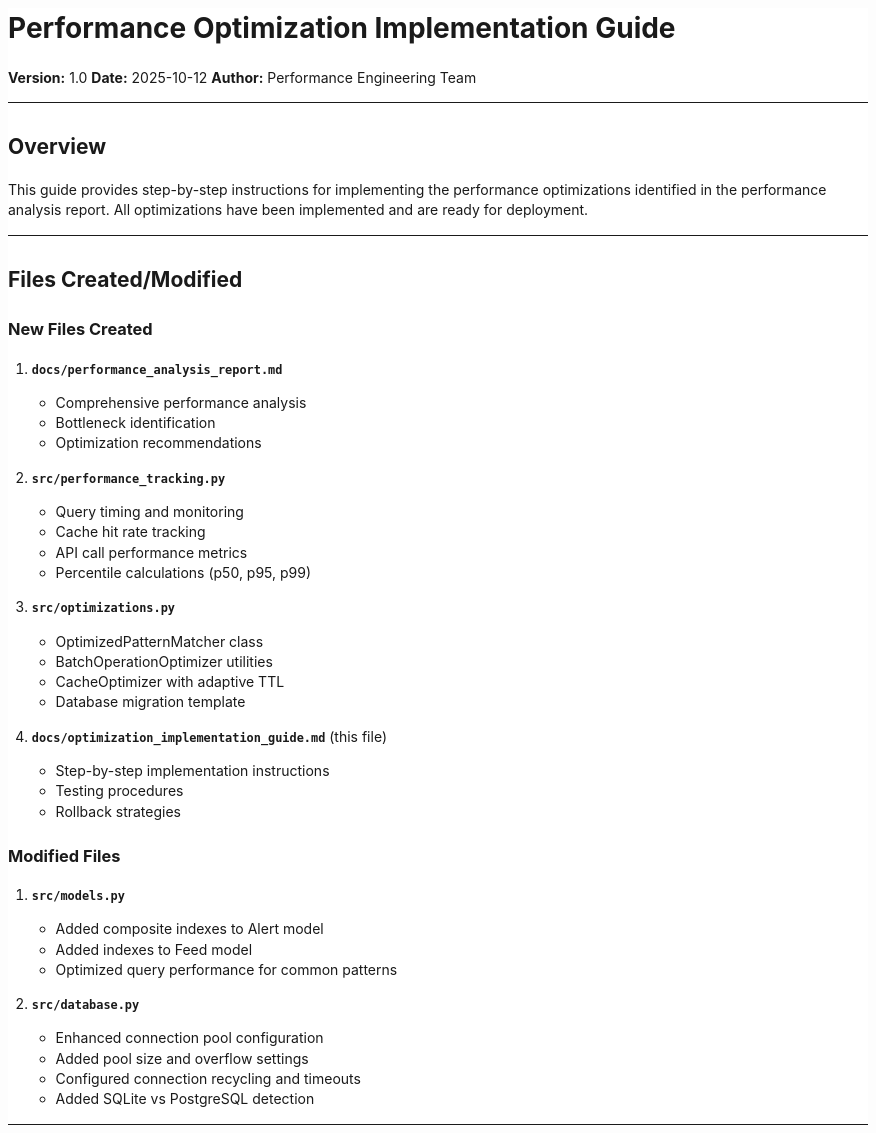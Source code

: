# Performance Optimization Implementation Guide

**Version:** 1.0
**Date:** 2025-10-12
**Author:** Performance Engineering Team

---

## Overview

This guide provides step-by-step instructions for implementing the performance optimizations identified in the performance analysis report. All optimizations have been implemented and are ready for deployment.

---

## Files Created/Modified

### New Files Created

1. **`docs/performance_analysis_report.md`**
   - Comprehensive performance analysis
   - Bottleneck identification
   - Optimization recommendations

2. **`src/performance_tracking.py`**
   - Query timing and monitoring
   - Cache hit rate tracking
   - API call performance metrics
   - Percentile calculations (p50, p95, p99)

3. **`src/optimizations.py`**
   - OptimizedPatternMatcher class
   - BatchOperationOptimizer utilities
   - CacheOptimizer with adaptive TTL
   - Database migration template

4. **`docs/optimization_implementation_guide.md`** (this file)
   - Step-by-step implementation instructions
   - Testing procedures
   - Rollback strategies

### Modified Files

1. **`src/models.py`**
   - Added composite indexes to Alert model
   - Added indexes to Feed model
   - Optimized query performance for common patterns

2. **`src/database.py`**
   - Enhanced connection pool configuration
   - Added pool size and overflow settings
   - Configured connection recycling and timeouts
   - Added SQLite vs PostgreSQL detection

---